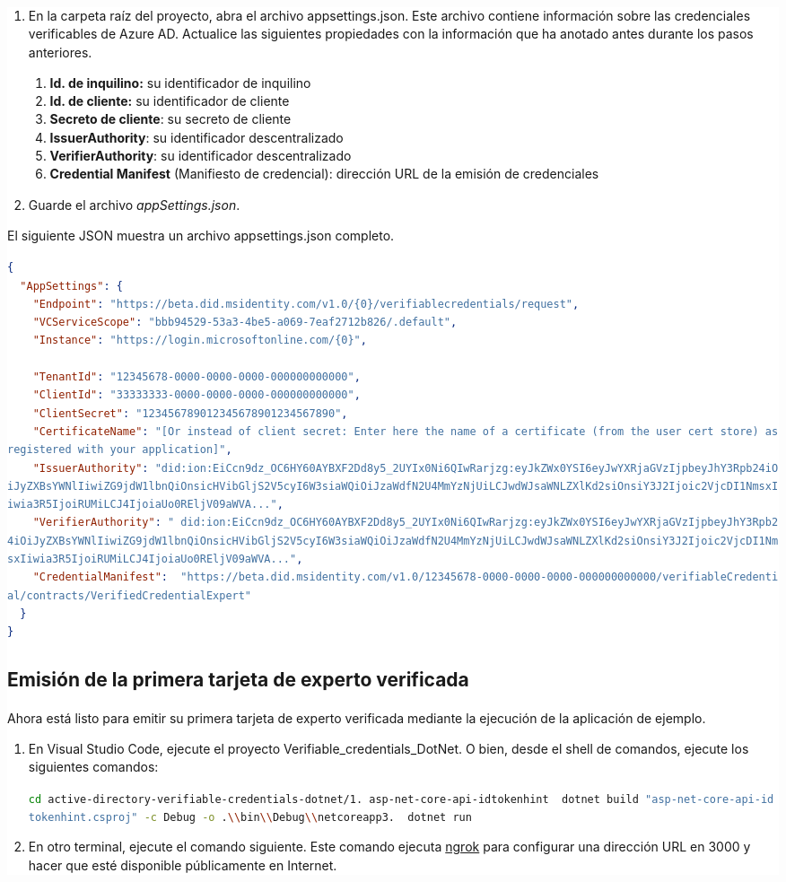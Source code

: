 1. En la carpeta raíz del proyecto, abra el archivo appsettings.json. Este archivo contiene información sobre las credenciales verificables de Azure AD. Actualice las siguientes propiedades con la información que ha anotado antes durante los pasos anteriores.

    1. **Id. de inquilino:** su identificador de inquilino
    1. **Id. de cliente:** su identificador de cliente
    1. **Secreto de cliente**: su secreto de cliente
    1. **IssuerAuthority**: su identificador descentralizado
    1. **VerifierAuthority**: su identificador descentralizado
    1. **Credential Manifest** (Manifiesto de credencial): dirección URL de la emisión de credenciales

1. Guarde el archivo *appSettings.json*.

El siguiente JSON muestra un archivo appsettings.json completo.

```json
{
  "AppSettings": {
    "Endpoint": "https://beta.did.msidentity.com/v1.0/{0}/verifiablecredentials/request",
    "VCServiceScope": "bbb94529-53a3-4be5-a069-7eaf2712b826/.default",
    "Instance": "https://login.microsoftonline.com/{0}",

    "TenantId": "12345678-0000-0000-0000-000000000000",
    "ClientId": "33333333-0000-0000-0000-000000000000",
    "ClientSecret": "123456789012345678901234567890",
    "CertificateName": "[Or instead of client secret: Enter here the name of a certificate (from the user cert store) as registered with your application]",
    "IssuerAuthority": "did:ion:EiCcn9dz_OC6HY60AYBXF2Dd8y5_2UYIx0Ni6QIwRarjzg:eyJkZWx0YSI6eyJwYXRjaGVzIjpbeyJhY3Rpb24iOiJyZXBsYWNlIiwiZG9jdW1lbnQiOnsicHVibGljS2V5cyI6W3siaWQiOiJzaWdfN2U4MmYzNjUiLCJwdWJsaWNLZXlKd2siOnsiY3J2Ijoic2VjcDI1NmsxIiwia3R5IjoiRUMiLCJ4IjoiaUo0REljV09aWVA...",
    "VerifierAuthority": " did:ion:EiCcn9dz_OC6HY60AYBXF2Dd8y5_2UYIx0Ni6QIwRarjzg:eyJkZWx0YSI6eyJwYXRjaGVzIjpbeyJhY3Rpb24iOiJyZXBsYWNlIiwiZG9jdW1lbnQiOnsicHVibGljS2V5cyI6W3siaWQiOiJzaWdfN2U4MmYzNjUiLCJwdWJsaWNLZXlKd2siOnsiY3J2Ijoic2VjcDI1NmsxIiwia3R5IjoiRUMiLCJ4IjoiaUo0REljV09aWVA...",
    "CredentialManifest":  "https://beta.did.msidentity.com/v1.0/12345678-0000-0000-0000-000000000000/verifiableCredential/contracts/VerifiedCredentialExpert"
  }
}
```

## <a name="issuing-your-first-verified-expert-card"></a>Emisión de la primera tarjeta de experto verificada

Ahora está listo para emitir su primera tarjeta de experto verificada mediante la ejecución de la aplicación de ejemplo.

1. En Visual Studio Code, ejecute el proyecto Verifiable_credentials_DotNet. O bien, desde el shell de comandos, ejecute los siguientes comandos:

    ```bash
    cd active-directory-verifiable-credentials-dotnet/1. asp-net-core-api-idtokenhint  dotnet build "asp-net-core-api-idtokenhint.csproj" -c Debug -o .\\bin\\Debug\\netcoreapp3.  dotnet run
    ```

1. En otro terminal, ejecute el comando siguiente. Este comando ejecuta [ngrok](https://ngrok.com/) para configurar una dirección URL en 3000 y hacer que esté disponible públicamente en Internet.
